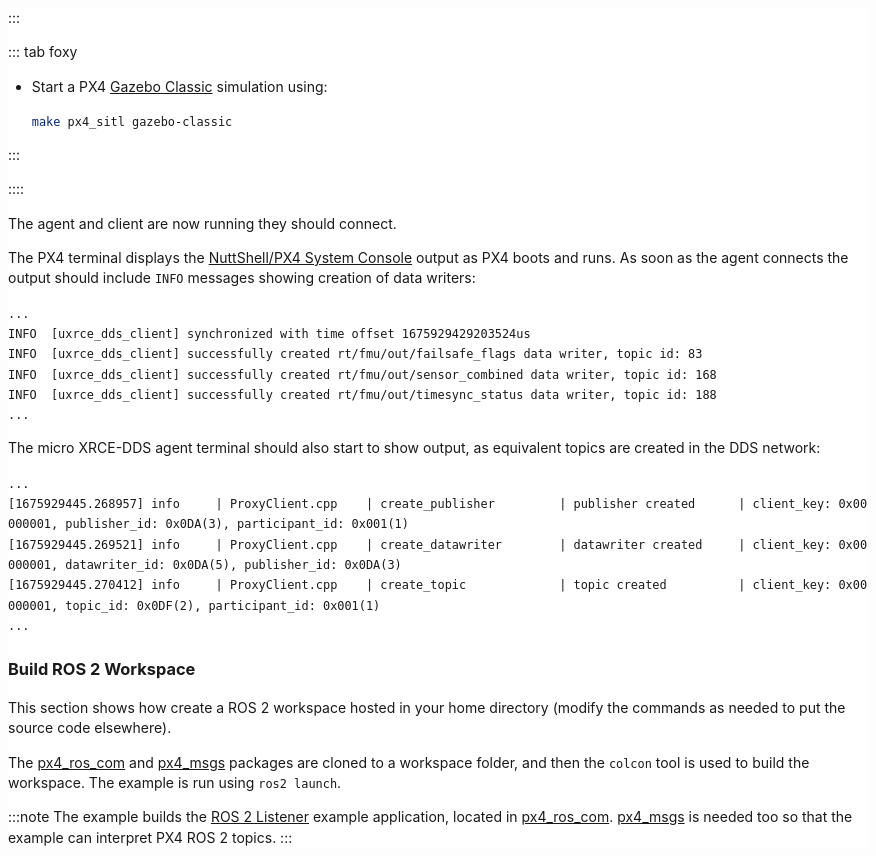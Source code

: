 :::

   ::: tab foxy
   - Start a PX4 [Gazebo Classic](../sim_gazebo_classic/README.md) simulation using:

     ```sh
     make px4_sitl gazebo-classic
     ```

:::

   ::::

The agent and client are now running they should connect.

The PX4 terminal displays the [NuttShell/PX4 System Console](../debug/system_console.md) output as PX4 boots and runs. As soon as the agent connects the output should include `INFO` messages showing creation of data writers:

```
...
INFO  [uxrce_dds_client] synchronized with time offset 1675929429203524us
INFO  [uxrce_dds_client] successfully created rt/fmu/out/failsafe_flags data writer, topic id: 83
INFO  [uxrce_dds_client] successfully created rt/fmu/out/sensor_combined data writer, topic id: 168
INFO  [uxrce_dds_client] successfully created rt/fmu/out/timesync_status data writer, topic id: 188
...
```

The micro XRCE-DDS agent terminal should also start to show output, as equivalent topics are created in the DDS network:

```
...
[1675929445.268957] info     | ProxyClient.cpp    | create_publisher         | publisher created      | client_key: 0x00000001, publisher_id: 0x0DA(3), participant_id: 0x001(1)
[1675929445.269521] info     | ProxyClient.cpp    | create_datawriter        | datawriter created     | client_key: 0x00000001, datawriter_id: 0x0DA(5), publisher_id: 0x0DA(3)
[1675929445.270412] info     | ProxyClient.cpp    | create_topic             | topic created          | client_key: 0x00000001, topic_id: 0x0DF(2), participant_id: 0x001(1)
...
```

### Build ROS 2 Workspace

This section shows how create a ROS 2 workspace hosted in your home directory (modify the commands as needed to put the source code elsewhere).

The [px4_ros_com](https://github.com/PX4/px4_ros_com) and [px4_msgs](https://github.com/PX4/px4_msgs) packages are cloned to a workspace folder, and then the `colcon` tool is used to build the workspace. The example is run using `ros2 launch`.

:::note
The example builds the [ROS 2 Listener](#ros-2-listener) example application, located in [px4_ros_com](https://github.com/PX4/px4_ros_com). [px4_msgs](https://github.com/PX4/px4_msgs) is needed too so that the example can interpret PX4 ROS 2 topics.
:::
